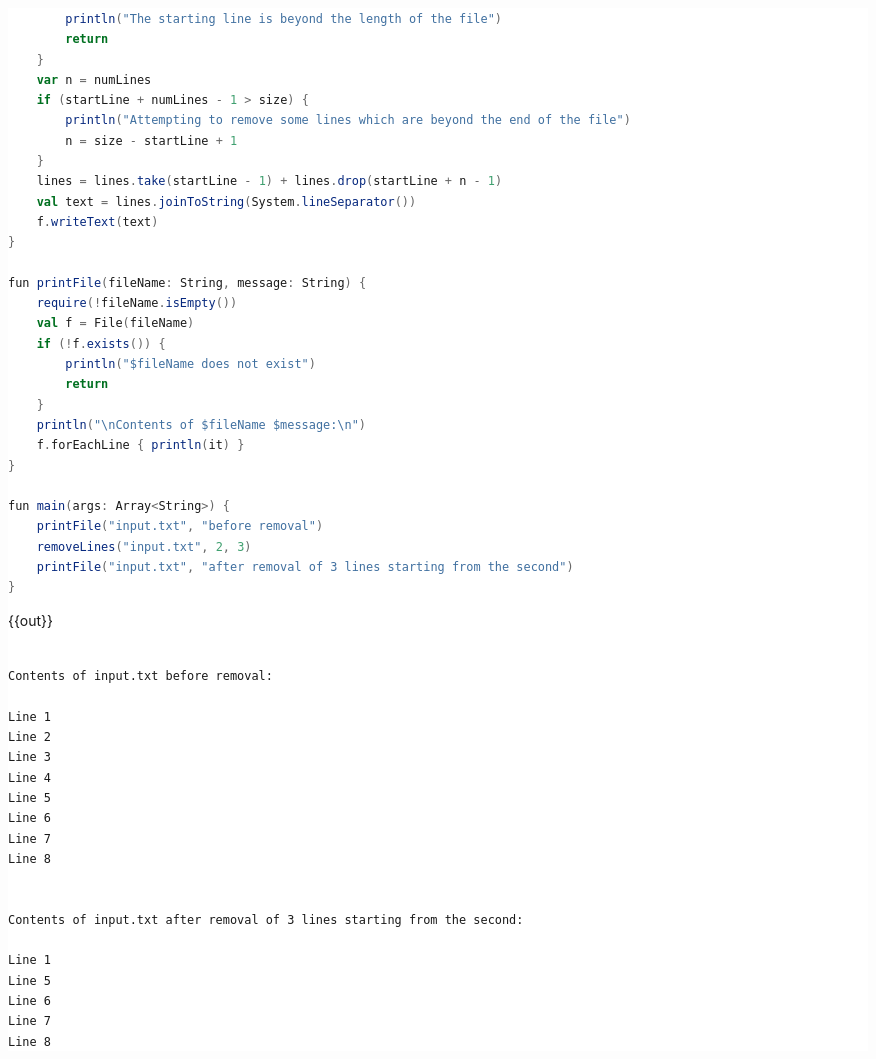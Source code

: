 ```scala
        println("The starting line is beyond the length of the file")
        return
    }
    var n = numLines
    if (startLine + numLines - 1 > size) {
        println("Attempting to remove some lines which are beyond the end of the file")
        n = size - startLine + 1
    }
    lines = lines.take(startLine - 1) + lines.drop(startLine + n - 1)
    val text = lines.joinToString(System.lineSeparator())
    f.writeText(text)
}

fun printFile(fileName: String, message: String) {
    require(!fileName.isEmpty())
    val f = File(fileName)
    if (!f.exists()) {
        println("$fileName does not exist")
        return
    }
    println("\nContents of $fileName $message:\n")
    f.forEachLine { println(it) }
}

fun main(args: Array<String>) {
    printFile("input.txt", "before removal")
    removeLines("input.txt", 2, 3)
    printFile("input.txt", "after removal of 3 lines starting from the second")
}
```


{{out}}

```txt

Contents of input.txt before removal:

Line 1
Line 2
Line 3
Line 4
Line 5
Line 6
Line 7
Line 8


Contents of input.txt after removal of 3 lines starting from the second:

Line 1
Line 5
Line 6
Line 7
Line 8

```

